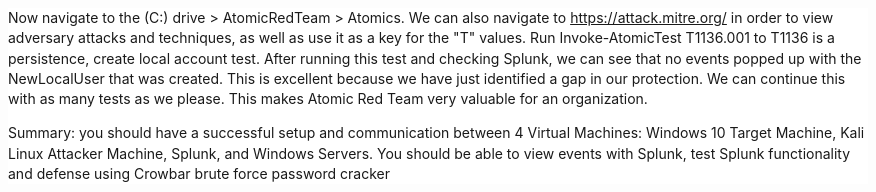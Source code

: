 
Now navigate to the (C:) drive > AtomicRedTeam > Atomics. We can also navigate to https://attack.mitre.org/ in order to view adversary attacks and techniques, as well as use it as a key for the "T" values. Run Invoke-AtomicTest T1136.001 to T1136 is a persistence, create local account test. After running this test and checking Splunk, we can see that no events popped up with the NewLocalUser that was created. This is excellent because we have just identified a gap in our protection. We can continue this with as many tests as we please. This makes Atomic Red Team very valuable for an organization.

Summary:
you should have a successful setup and communication between 4 Virtual Machines: Windows 10 Target Machine, Kali Linux Attacker Machine, Splunk, and Windows Servers. You should be able to view events with Splunk, test Splunk functionality and defense using Crowbar brute force password cracker
